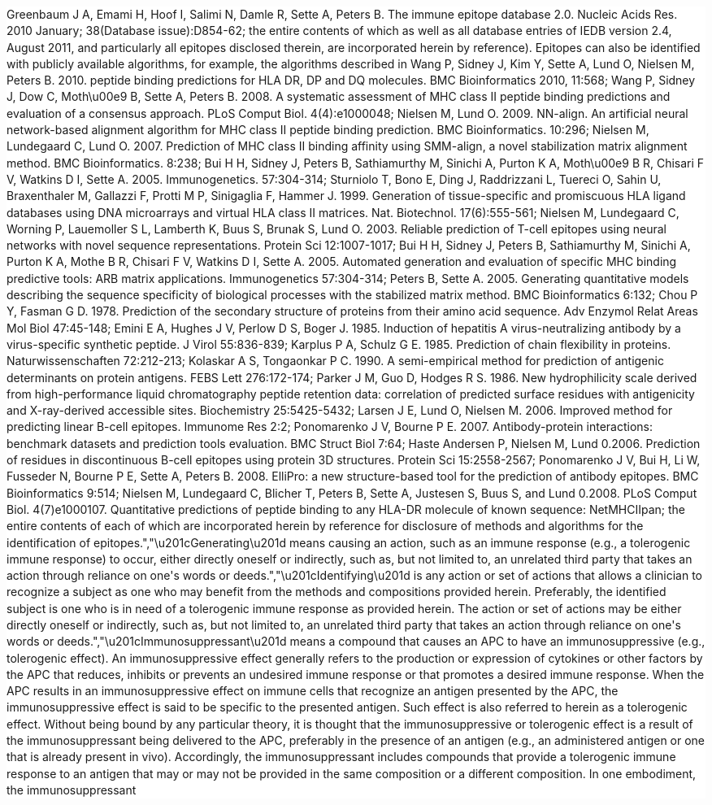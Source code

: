 Greenbaum J A, Emami H, Hoof I, Salimi N, Damle R, Sette A, Peters B. The immune epitope database 2.0. Nucleic Acids Res. 2010 January; 38(Database issue):D854-62; the entire contents of which as well as all database entries of IEDB version 2.4, August 2011, and particularly all epitopes disclosed therein, are incorporated herein by reference). Epitopes can also be identified with publicly available algorithms, for example, the algorithms described in Wang P, Sidney J, Kim Y, Sette A, Lund O, Nielsen M, Peters B. 2010. peptide binding predictions for HLA DR, DP and DQ molecules. BMC Bioinformatics 2010, 11:568; Wang P, Sidney J, Dow C, Moth\u00e9 B, Sette A, Peters B. 2008. A systematic assessment of MHC class II peptide binding predictions and evaluation of a consensus approach. PLoS Comput Biol. 4(4):e1000048; Nielsen M, Lund O. 2009. NN-align. An artificial neural network-based alignment algorithm for MHC class II peptide binding prediction. BMC Bioinformatics. 10:296; Nielsen M, Lundegaard C, Lund O. 2007. Prediction of MHC class II binding affinity using SMM-align, a novel stabilization matrix alignment method. BMC Bioinformatics. 8:238; Bui H H, Sidney J, Peters B, Sathiamurthy M, Sinichi A, Purton K A, Moth\u00e9 B R, Chisari F V, Watkins D I, Sette A. 2005. Immunogenetics. 57:304-314; Sturniolo T, Bono E, Ding J, Raddrizzani L, Tuereci O, Sahin U, Braxenthaler M, Gallazzi F, Protti M P, Sinigaglia F, Hammer J. 1999. Generation of tissue-specific and promiscuous HLA ligand databases using DNA microarrays and virtual HLA class II matrices. Nat. Biotechnol. 17(6):555-561; Nielsen M, Lundegaard C, Worning P, Lauemoller S L, Lamberth K, Buus S, Brunak S, Lund O. 2003. Reliable prediction of T-cell epitopes using neural networks with novel sequence representations. Protein Sci 12:1007-1017; Bui H H, Sidney J, Peters B, Sathiamurthy M, Sinichi A, Purton K A, Mothe B R, Chisari F V, Watkins D I, Sette A. 2005. Automated generation and evaluation of specific MHC binding predictive tools: ARB matrix applications. Immunogenetics 57:304-314; Peters B, Sette A. 2005. Generating quantitative models describing the sequence specificity of biological processes with the stabilized matrix method. BMC Bioinformatics 6:132; Chou P Y, Fasman G D. 1978. Prediction of the secondary structure of proteins from their amino acid sequence. Adv Enzymol Relat Areas Mol Biol 47:45-148; Emini E A, Hughes J V, Perlow D S, Boger J. 1985. Induction of hepatitis A virus-neutralizing antibody by a virus-specific synthetic peptide. J Virol 55:836-839; Karplus P A, Schulz G E. 1985. Prediction of chain flexibility in proteins. Naturwissenschaften 72:212-213; Kolaskar A S, Tongaonkar P C. 1990. A semi-empirical method for prediction of antigenic determinants on protein antigens. FEBS Lett 276:172-174; Parker J M, Guo D, Hodges R S. 1986. New hydrophilicity scale derived from high-performance liquid chromatography peptide retention data: correlation of predicted surface residues with antigenicity and X-ray-derived accessible sites. Biochemistry 25:5425-5432; Larsen J E, Lund O, Nielsen M. 2006. Improved method for predicting linear B-cell epitopes. Immunome Res 2:2; Ponomarenko J V, Bourne P E. 2007. Antibody-protein interactions: benchmark datasets and prediction tools evaluation. BMC Struct Biol 7:64; Haste Andersen P, Nielsen M, Lund 0.2006. Prediction of residues in discontinuous B-cell epitopes using protein 3D structures. Protein Sci 15:2558-2567; Ponomarenko J V, Bui H, Li W, Fusseder N, Bourne P E, Sette A, Peters B. 2008. ElliPro: a new structure-based tool for the prediction of antibody epitopes. BMC Bioinformatics 9:514; Nielsen M, Lundegaard C, Blicher T, Peters B, Sette A, Justesen S, Buus S, and Lund 0.2008. PLoS Comput Biol. 4(7)e1000107. Quantitative predictions of peptide binding to any HLA-DR molecule of known sequence: NetMHCIIpan; the entire contents of each of which are incorporated herein by reference for disclosure of methods and algorithms for the identification of epitopes.","\u201cGenerating\u201d means causing an action, such as an immune response (e.g., a tolerogenic immune response) to occur, either directly oneself or indirectly, such as, but not limited to, an unrelated third party that takes an action through reliance on one's words or deeds.","\u201cIdentifying\u201d is any action or set of actions that allows a clinician to recognize a subject as one who may benefit from the methods and compositions provided herein. Preferably, the identified subject is one who is in need of a tolerogenic immune response as provided herein. The action or set of actions may be either directly oneself or indirectly, such as, but not limited to, an unrelated third party that takes an action through reliance on one's words or deeds.","\u201cImmunosuppressant\u201d means a compound that causes an APC to have an immunosuppressive (e.g., tolerogenic effect). An immunosuppressive effect generally refers to the production or expression of cytokines or other factors by the APC that reduces, inhibits or prevents an undesired immune response or that promotes a desired immune response. When the APC results in an immunosuppressive effect on immune cells that recognize an antigen presented by the APC, the immunosuppressive effect is said to be specific to the presented antigen. Such effect is also referred to herein as a tolerogenic effect. Without being bound by any particular theory, it is thought that the immunosuppressive or tolerogenic effect is a result of the immunosuppressant being delivered to the APC, preferably in the presence of an antigen (e.g., an administered antigen or one that is already present in vivo). Accordingly, the immunosuppressant includes compounds that provide a tolerogenic immune response to an antigen that may or may not be provided in the same composition or a different composition. In one embodiment, the immunosuppressant
